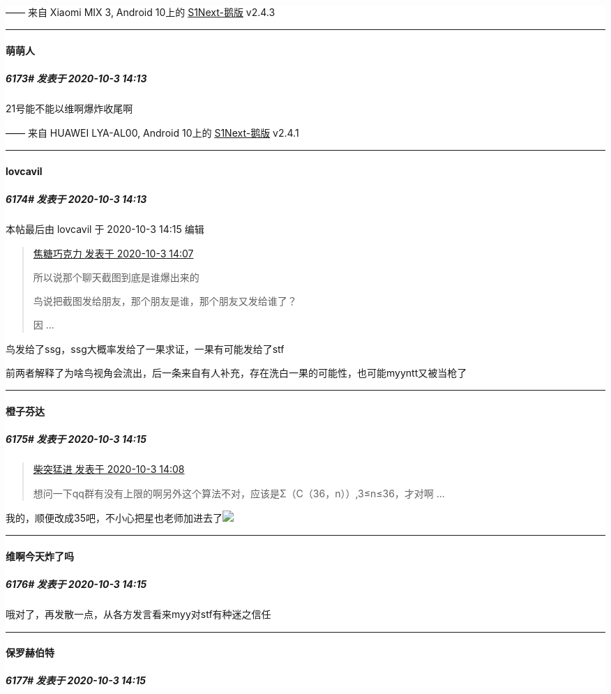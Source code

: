 —— 来自 Xiaomi MIX 3, Android 10上的 [S1Next-鹅版](https://github.com/ykrank/S1-Next/releases) v2.4.3


*****

####  萌萌人  
##### 6173#       发表于 2020-10-3 14:13


21号能不能以维啊爆炸收尾啊

—— 来自 HUAWEI LYA-AL00, Android 10上的 [S1Next-鹅版](https://github.com/ykrank/S1-Next/releases) v2.4.1


*****

####  lovcavil  
##### 6174#       发表于 2020-10-3 14:13


 本帖最后由 lovcavil 于 2020-10-3 14:15 编辑 
<blockquote><a href="httphttps://bbs.saraba1st.com/2b/forum.php?mod=redirect&amp;goto=findpost&amp;pid=48940221&amp;ptid=1962613" target="_blank">焦糖巧克力 发表于 2020-10-3 14:07</a>

所以说那个聊天截图到底是谁爆出来的

鸟说把截图发给朋友，那个朋友是谁，那个朋友又发给谁了？

因 ...</blockquote>
鸟发给了ssg，ssg大概率发给了一果求证，一果有可能发给了stf


前两者解释了为啥鸟视角会流出，后一条来自有人补充，存在洗白一果的可能性，也可能myyntt又被当枪了


*****

####  橙子芬达  
##### 6175#       发表于 2020-10-3 14:15


<blockquote><a href="httphttps://bbs.saraba1st.com/2b/forum.php?mod=redirect&amp;goto=findpost&amp;pid=48940224&amp;ptid=1962613" target="_blank">柴突猛进 发表于 2020-10-3 14:08</a>

想问一下qq群有没有上限的啊另外这个算法不对，应该是Σ（C（36，n））,3≤n≤36，才对啊 ...</blockquote>
我的，顺便改成35吧，不小心把星也老师加进去了<img src="https://static.saraba1st.com/image/smiley/face2017/037.png" referrerpolicy="no-referrer">


*****

####  维啊今天炸了吗  
##### 6176#       发表于 2020-10-3 14:15


哦对了，再发散一点，从各方发言看来myy对stf有种迷之信任


*****

####  保罗赫伯特  
##### 6177#       发表于 2020-10-3 14:15
